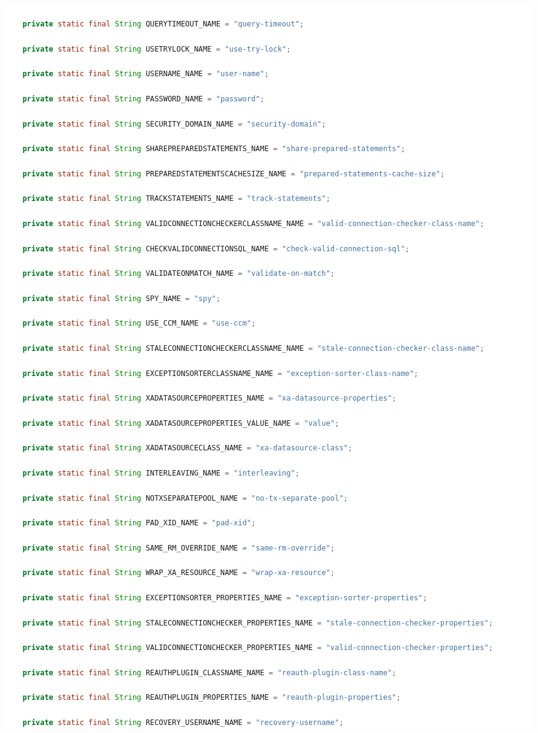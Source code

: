 ```java

    private static final String QUERYTIMEOUT_NAME = "query-timeout";

    private static final String USETRYLOCK_NAME = "use-try-lock";

    private static final String USERNAME_NAME = "user-name";

    private static final String PASSWORD_NAME = "password";

    private static final String SECURITY_DOMAIN_NAME = "security-domain";

    private static final String SHAREPREPAREDSTATEMENTS_NAME = "share-prepared-statements";

    private static final String PREPAREDSTATEMENTSCACHESIZE_NAME = "prepared-statements-cache-size";

    private static final String TRACKSTATEMENTS_NAME = "track-statements";

    private static final String VALIDCONNECTIONCHECKERCLASSNAME_NAME = "valid-connection-checker-class-name";

    private static final String CHECKVALIDCONNECTIONSQL_NAME = "check-valid-connection-sql";

    private static final String VALIDATEONMATCH_NAME = "validate-on-match";

    private static final String SPY_NAME = "spy";

    private static final String USE_CCM_NAME = "use-ccm";

    private static final String STALECONNECTIONCHECKERCLASSNAME_NAME = "stale-connection-checker-class-name";

    private static final String EXCEPTIONSORTERCLASSNAME_NAME = "exception-sorter-class-name";

    private static final String XADATASOURCEPROPERTIES_NAME = "xa-datasource-properties";

    private static final String XADATASOURCEPROPERTIES_VALUE_NAME = "value";

    private static final String XADATASOURCECLASS_NAME = "xa-datasource-class";

    private static final String INTERLEAVING_NAME = "interleaving";

    private static final String NOTXSEPARATEPOOL_NAME = "no-tx-separate-pool";

    private static final String PAD_XID_NAME = "pad-xid";

    private static final String SAME_RM_OVERRIDE_NAME = "same-rm-override";

    private static final String WRAP_XA_RESOURCE_NAME = "wrap-xa-resource";

    private static final String EXCEPTIONSORTER_PROPERTIES_NAME = "exception-sorter-properties";

    private static final String STALECONNECTIONCHECKER_PROPERTIES_NAME = "stale-connection-checker-properties";

    private static final String VALIDCONNECTIONCHECKER_PROPERTIES_NAME = "valid-connection-checker-properties";

    private static final String REAUTHPLUGIN_CLASSNAME_NAME = "reauth-plugin-class-name";

    private static final String REAUTHPLUGIN_PROPERTIES_NAME = "reauth-plugin-properties";

    private static final String RECOVERY_USERNAME_NAME = "recovery-username";
```